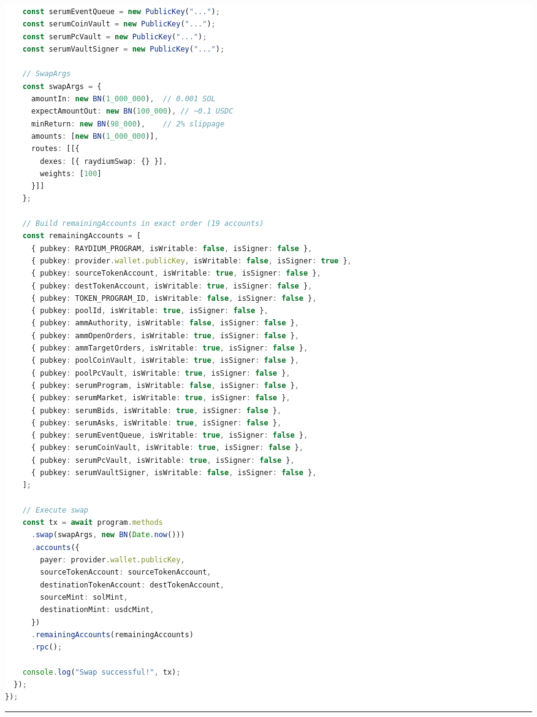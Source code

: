 ```typescript
    const serumEventQueue = new PublicKey("...");
    const serumCoinVault = new PublicKey("...");
    const serumPcVault = new PublicKey("...");
    const serumVaultSigner = new PublicKey("...");
    
    // SwapArgs
    const swapArgs = {
      amountIn: new BN(1_000_000),  // 0.001 SOL
      expectAmountOut: new BN(100_000), // ~0.1 USDC
      minReturn: new BN(98_000),    // 2% slippage
      amounts: [new BN(1_000_000)],
      routes: [[{
        dexes: [{ raydiumSwap: {} }],
        weights: [100]
      }]]
    };
    
    // Build remainingAccounts in exact order (19 accounts)
    const remainingAccounts = [
      { pubkey: RAYDIUM_PROGRAM, isWritable: false, isSigner: false },
      { pubkey: provider.wallet.publicKey, isWritable: false, isSigner: true },
      { pubkey: sourceTokenAccount, isWritable: true, isSigner: false },
      { pubkey: destTokenAccount, isWritable: true, isSigner: false },
      { pubkey: TOKEN_PROGRAM_ID, isWritable: false, isSigner: false },
      { pubkey: poolId, isWritable: true, isSigner: false },
      { pubkey: ammAuthority, isWritable: false, isSigner: false },
      { pubkey: ammOpenOrders, isWritable: true, isSigner: false },
      { pubkey: ammTargetOrders, isWritable: true, isSigner: false },
      { pubkey: poolCoinVault, isWritable: true, isSigner: false },
      { pubkey: poolPcVault, isWritable: true, isSigner: false },
      { pubkey: serumProgram, isWritable: false, isSigner: false },
      { pubkey: serumMarket, isWritable: true, isSigner: false },
      { pubkey: serumBids, isWritable: true, isSigner: false },
      { pubkey: serumAsks, isWritable: true, isSigner: false },
      { pubkey: serumEventQueue, isWritable: true, isSigner: false },
      { pubkey: serumCoinVault, isWritable: true, isSigner: false },
      { pubkey: serumPcVault, isWritable: true, isSigner: false },
      { pubkey: serumVaultSigner, isWritable: false, isSigner: false },
    ];
    
    // Execute swap
    const tx = await program.methods
      .swap(swapArgs, new BN(Date.now()))
      .accounts({
        payer: provider.wallet.publicKey,
        sourceTokenAccount: sourceTokenAccount,
        destinationTokenAccount: destTokenAccount,
        sourceMint: solMint,
        destinationMint: usdcMint,
      })
      .remainingAccounts(remainingAccounts)
      .rpc();
      
    console.log("Swap successful!", tx);
  });
});
```

---